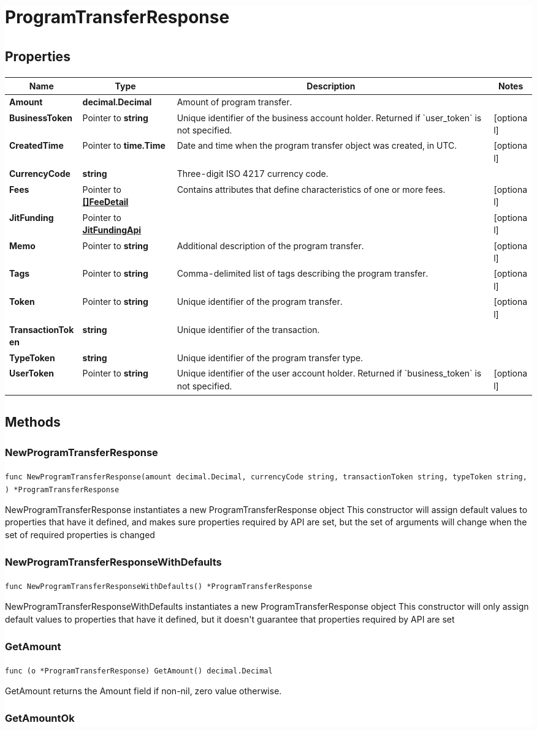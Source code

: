 # ProgramTransferResponse

## Properties

Name | Type | Description | Notes
------------ | ------------- | ------------- | -------------
**Amount** | **decimal.Decimal** | Amount of program transfer. | 
**BusinessToken** | Pointer to **string** | Unique identifier of the business account holder. Returned if &#x60;user_token&#x60; is not specified. | [optional] 
**CreatedTime** | Pointer to **time.Time** | Date and time when the program transfer object was created, in UTC. | [optional] 
**CurrencyCode** | **string** | Three-digit ISO 4217 currency code. | 
**Fees** | Pointer to [**[]FeeDetail**](FeeDetail.md) | Contains attributes that define characteristics of one or more fees. | [optional] 
**JitFunding** | Pointer to [**JitFundingApi**](JitFundingApi.md) |  | [optional] 
**Memo** | Pointer to **string** | Additional description of the program transfer. | [optional] 
**Tags** | Pointer to **string** | Comma-delimited list of tags describing the program transfer. | [optional] 
**Token** | Pointer to **string** | Unique identifier of the program transfer. | [optional] 
**TransactionToken** | **string** | Unique identifier of the transaction. | 
**TypeToken** | **string** | Unique identifier of the program transfer type. | 
**UserToken** | Pointer to **string** | Unique identifier of the user account holder. Returned if &#x60;business_token&#x60; is not specified. | [optional] 

## Methods

### NewProgramTransferResponse

`func NewProgramTransferResponse(amount decimal.Decimal, currencyCode string, transactionToken string, typeToken string, ) *ProgramTransferResponse`

NewProgramTransferResponse instantiates a new ProgramTransferResponse object
This constructor will assign default values to properties that have it defined,
and makes sure properties required by API are set, but the set of arguments
will change when the set of required properties is changed

### NewProgramTransferResponseWithDefaults

`func NewProgramTransferResponseWithDefaults() *ProgramTransferResponse`

NewProgramTransferResponseWithDefaults instantiates a new ProgramTransferResponse object
This constructor will only assign default values to properties that have it defined,
but it doesn't guarantee that properties required by API are set

### GetAmount

`func (o *ProgramTransferResponse) GetAmount() decimal.Decimal`

GetAmount returns the Amount field if non-nil, zero value otherwise.

### GetAmountOk

